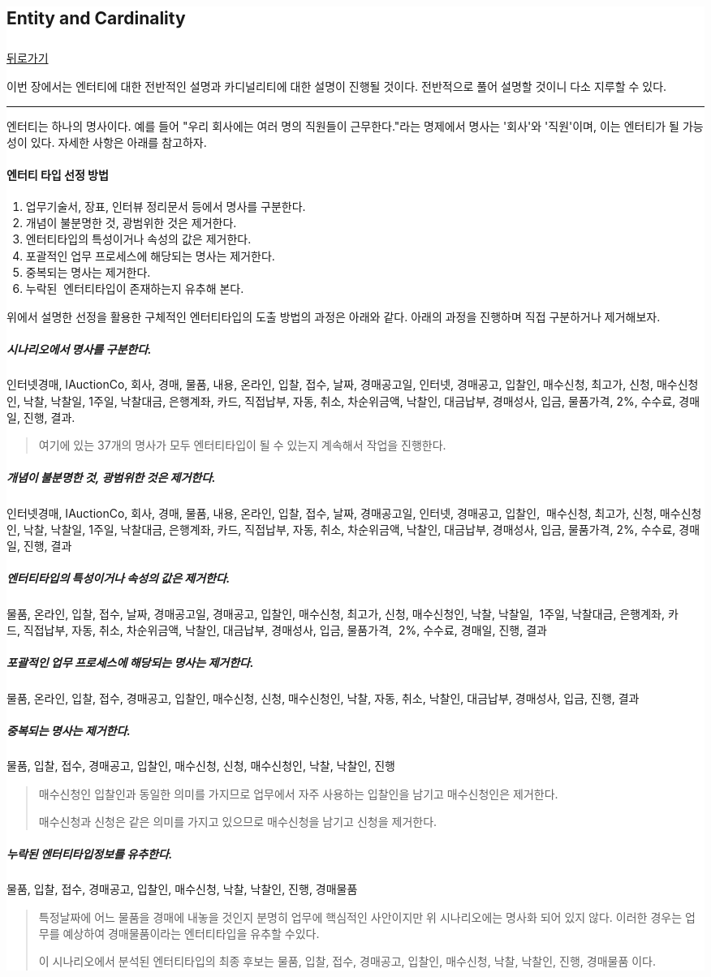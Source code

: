 ## Entity and Cardinality  

##### 

[뒤로가기](/database/README.md)

이번 장에서는 엔터티에 대한 전반적인 설명과 카디널리티에 대한 설명이 진행될 것이다. 전반적으로 풀어 설명할 것이니 다소 지루할 수 있다.

---

엔터티는 하나의 명사이다. 예를 들어 "우리 회사에는 여러 명의 직원들이 근무한다."라는 명제에서 명사는 '회사'와 '직원'이며, 이는 엔터티가 될 가능성이 있다. 자세한 사항은 아래를 참고하자.  

#### 엔터티 타입 선정 방법  

1. 업무기술서, 장표, 인터뷰 정리문서 등에서 명사를 구분한다.  
2. 개념이 불분명한 것, 광범위한 것은 제거한다.  
3. 엔터티타입의 특성이거나 속성의 값은 제거한다.  
4. 포괄적인 업무 프로세스에 해당되는 명사는 제거한다.  
5. 중복되는 명사는 제거한다.  
6. 누락된  엔터티타입이 존재하는지 유추해 본다.  

위에서 설명한 선정을 활용한 구체적인 엔터티타입의 도출 방법의 과정은 아래와 같다. 아래의 과정을 진행하며 직접 구분하거나 제거해보자.    

##### 시나리오에서 명사를 구분한다.  

인터넷경매, IAuctionCo, 회사, 경매, 물품, 내용, 온라인, 입찰, 접수, 날짜, 경매공고일, 인터넷, 경매공고, 입찰인, 매수신청, 최고가, 신청, 매수신청인, 낙찰, 낙찰일, 1주일, 낙찰대금, 은행계좌, 카드, 직접납부, 자동, 취소, 차순위금액, 낙찰인, 대금납부, 경매성사, 입금, 물품가격, 2%, 수수료, 경매일, 진행, 결과.  

> 여기에 있는 37개의 명사가 모두 엔터티타입이 될 수 있는지 계속해서 작업을 진행한다.

##### 개념이 불분명한 것, 광범위한 것은 제거한다.  

인터넷경매, IAuctionCo, 회사, 경매, 물품, 내용, 온라인, 입찰, 접수, 날짜, 경매공고일, 인터넷, 경매공고, 입찰인,  매수신청, 최고가, 신청, 매수신청인, 낙찰, 낙찰일, 1주일, 낙찰대금, 은행계좌, 카드, 직접납부, 자동, 취소, 차순위금액, 낙찰인, 대금납부, 경매성사, 입금, 물품가격, 2%, 수수료, 경매일, 진행, 결과  

##### 엔터티타입의 특성이거나 속성의 값은 제거한다.  

물품, 온라인, 입찰, 접수, 날짜, 경매공고일, 경매공고, 입찰인, 매수신청, 최고가, 신청, 매수신청인, 낙찰, 낙찰일,  1주일, 낙찰대금, 은행계좌, 카드, 직접납부, 자동, 취소, 차순위금액, 낙찰인, 대금납부, 경매성사, 입금, 물품가격,  2%, 수수료, 경매일, 진행, 결과  

##### 포괄적인 업무 프로세스에 해당되는 명사는 제거한다.  

물품, 온라인, 입찰, 접수, 경매공고, 입찰인, 매수신청, 신청, 매수신청인, 낙찰, 자동, 취소, 낙찰인, 대금납부, 경매성사, 입금, 진행, 결과  

##### 중복되는 명사는 제거한다.  

물품, 입찰, 접수, 경매공고, 입찰인, 매수신청, 신청, 매수신청인, 낙찰, 낙찰인, 진행  

> 매수신청인 입찰인과 동일한 의미를 가지므로 업무에서 자주 사용하는 입찰인을 남기고 매수신청인은 제거한다.  
>
> 매수신청과 신청은 같은 의미를 가지고 있으므로 매수신청을 남기고 신청을 제거한다. 

##### 누락된 엔터티타입정보를 유추한다.  

물품, 입찰, 접수, 경매공고, 입찰인, 매수신청, 낙찰, 낙찰인, 진행, 경매물품  

> 특정날짜에 어느 물품을 경매에 내놓을 것인지 분명히 업무에 핵심적인 사안이지만 위 시나리오에는 명사화 되어 있지 않다. 이러한 경우는 업무를 예상하여 경매물품이라는 엔터티타입을 유추할 수있다.  
>
> 이 시나리오에서 분석된 엔터티타입의 최종 후보는 물품, 입찰, 접수, 경매공고, 입찰인, 매수신청, 낙찰, 낙찰인, 진행, 경매물품 이다.  
